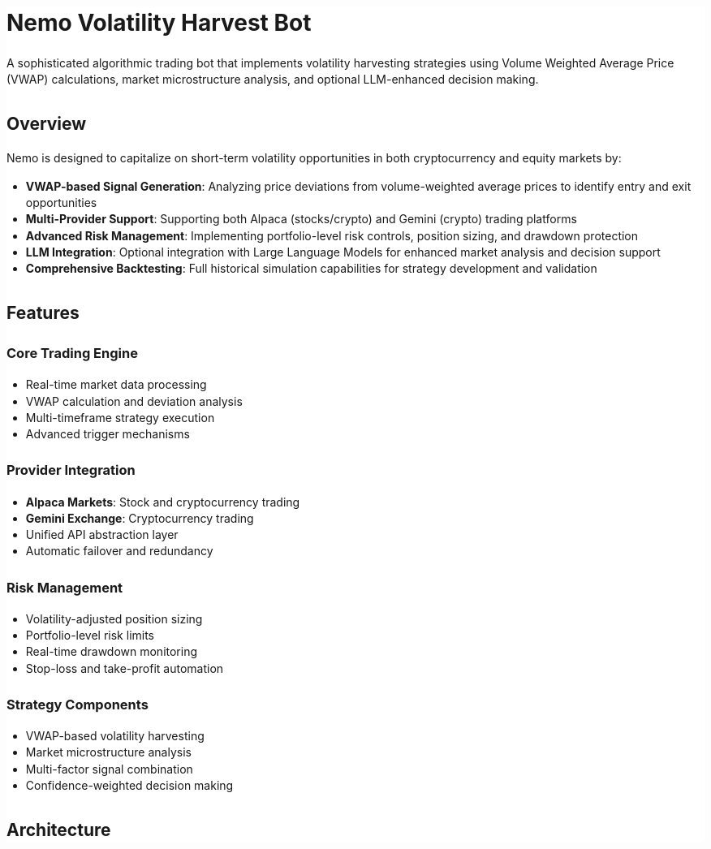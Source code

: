 # Nemo Volatility Harvest Bot

A sophisticated algorithmic trading bot that implements volatility harvesting strategies using Volume Weighted Average Price (VWAP) calculations, market microstructure analysis, and optional LLM-enhanced decision making.

## Overview

Nemo is designed to capitalize on short-term volatility opportunities in both cryptocurrency and equity markets by:

- **VWAP-based Signal Generation**: Analyzing price deviations from volume-weighted average prices to identify entry and exit opportunities
- **Multi-Provider Support**: Supporting both Alpaca (stocks/crypto) and Gemini (crypto) trading platforms
- **Advanced Risk Management**: Implementing portfolio-level risk controls, position sizing, and drawdown protection
- **LLM Integration**: Optional integration with Large Language Models for enhanced market analysis and decision support
- **Comprehensive Backtesting**: Full historical simulation capabilities for strategy development and validation

## Features

### Core Trading Engine
- Real-time market data processing
- VWAP calculation and deviation analysis
- Multi-timeframe strategy execution
- Advanced trigger mechanisms

### Provider Integration
- **Alpaca Markets**: Stock and cryptocurrency trading
- **Gemini Exchange**: Cryptocurrency trading
- Unified API abstraction layer
- Automatic failover and redundancy

### Risk Management
- Volatility-adjusted position sizing
- Portfolio-level risk limits
- Real-time drawdown monitoring
- Stop-loss and take-profit automation

### Strategy Components
- VWAP-based volatility harvesting
- Market microstructure analysis
- Multi-factor signal combination
- Confidence-weighted decision making

## Architecture
